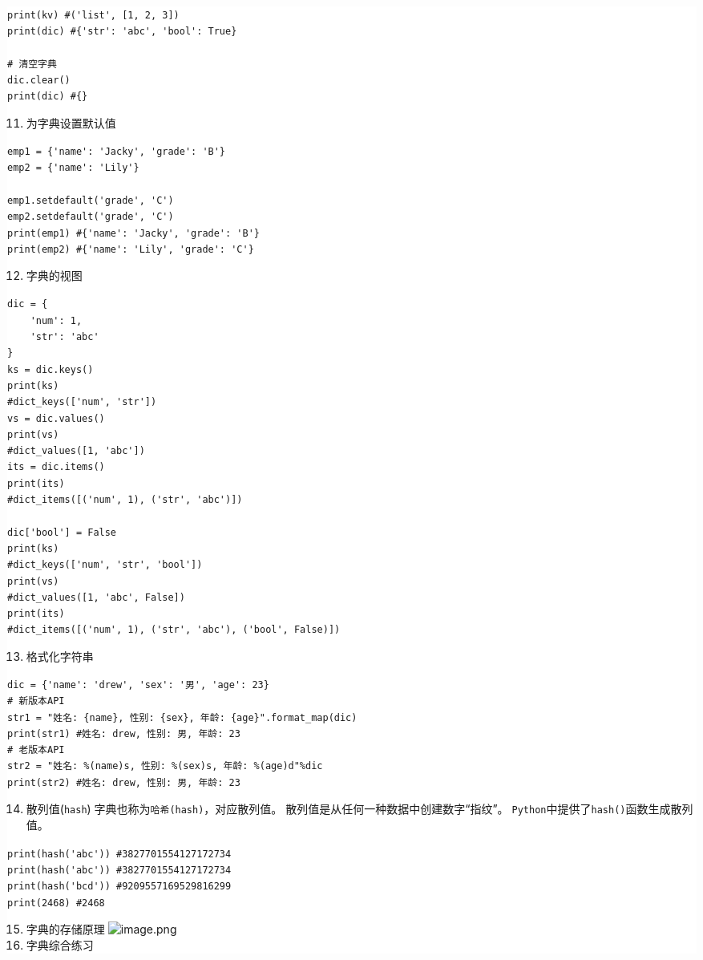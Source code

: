 ```
print(kv) #('list', [1, 2, 3])
print(dic) #{'str': 'abc', 'bool': True}

# 清空字典
dic.clear()
print(dic) #{}
```
11. 为字典设置默认值
```
emp1 = {'name': 'Jacky', 'grade': 'B'}
emp2 = {'name': 'Lily'}

emp1.setdefault('grade', 'C')
emp2.setdefault('grade', 'C')
print(emp1) #{'name': 'Jacky', 'grade': 'B'}
print(emp2) #{'name': 'Lily', 'grade': 'C'}
```
12. 字典的视图
```
dic = {
    'num': 1,
    'str': 'abc'
}
ks = dic.keys()
print(ks)
#dict_keys(['num', 'str'])
vs = dic.values()
print(vs)
#dict_values([1, 'abc'])
its = dic.items()
print(its)
#dict_items([('num', 1), ('str', 'abc')])

dic['bool'] = False
print(ks)
#dict_keys(['num', 'str', 'bool'])
print(vs)
#dict_values([1, 'abc', False])
print(its)
#dict_items([('num', 1), ('str', 'abc'), ('bool', False)])
```
13. 格式化字符串
```
dic = {'name': 'drew', 'sex': '男', 'age': 23}
# 新版本API
str1 = "姓名: {name}, 性别: {sex}, 年龄: {age}".format_map(dic)
print(str1) #姓名: drew, 性别: 男, 年龄: 23
# 老版本API
str2 = "姓名: %(name)s, 性别: %(sex)s, 年龄: %(age)d"%dic
print(str2) #姓名: drew, 性别: 男, 年龄: 23
```
14. 散列值(`hash`)
字典也称为`哈希(hash)`，对应散列值。
散列值是从任何一种数据中创建数字“指纹”。
`Python`中提供了`hash()`函数生成散列值。
```
print(hash('abc')) #3827701554127172734
print(hash('abc')) #3827701554127172734
print(hash('bcd')) #9209557169529816299
print(2468) #2468
```
15. 字典的存储原理
![image.png](https://upload-images.jianshu.io/upload_images/4989175-f34f33c10144eb1c.png?imageMogr2/auto-orient/strip%7CimageView2/2/w/1240)
16. 字典综合练习